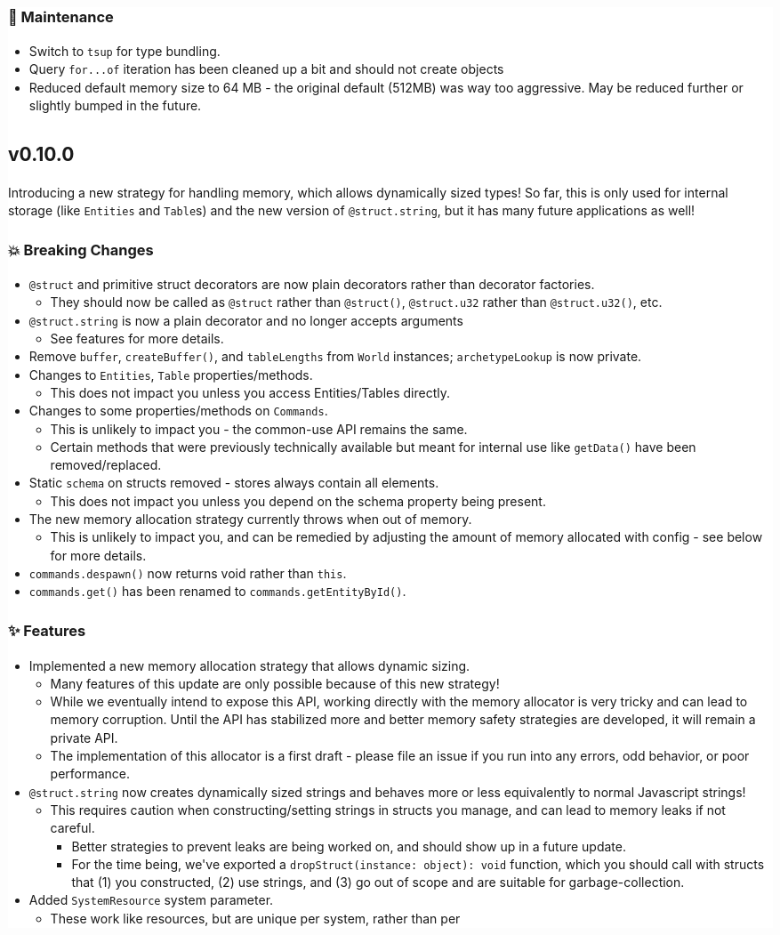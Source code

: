 ### 🔧 Maintenance

-   Switch to `tsup` for type bundling.
-   Query `for...of` iteration has been cleaned up a bit and should not create
    objects
-   Reduced default memory size to 64 MB - the original default (512MB) was way
    too aggressive. May be reduced further or slightly bumped in the future.

## v0.10.0

Introducing a new strategy for handling memory, which allows dynamically sized
types! So far, this is only used for internal storage (like `Entities` and
`Table`s) and the new version of `@struct.string`, but it has many future
applications as well!

### 💥 Breaking Changes

-   `@struct` and primitive struct decorators are now plain decorators rather
    than decorator factories.
    -   They should now be called as `@struct` rather than `@struct()`,
        `@struct.u32` rather than `@struct.u32()`, etc.
-   `@struct.string` is now a plain decorator and no longer accepts arguments
    -   See features for more details.
-   Remove `buffer`, `createBuffer()`, and `tableLengths` from `World`
    instances; `archetypeLookup` is now private.
-   Changes to `Entities`, `Table` properties/methods.
    -   This does not impact you unless you access Entities/Tables directly.
-   Changes to some properties/methods on `Commands`.
    -   This is unlikely to impact you - the common-use API remains the same.
    -   Certain methods that were previously technically available but meant for
        internal use like `getData()` have been removed/replaced.
-   Static `schema` on structs removed - stores always contain all elements.
    -   This does not impact you unless you depend on the schema property being
        present.
-   The new memory allocation strategy currently throws when out of memory.
    -   This is unlikely to impact you, and can be remedied by adjusting the
        amount of memory allocated with config - see below for more details.
-   `commands.despawn()` now returns void rather than `this`.
-   `commands.get()` has been renamed to `commands.getEntityById()`.

### ✨ Features

-   Implemented a new memory allocation strategy that allows dynamic sizing.
    -   Many features of this update are only possible because of this new
        strategy!
    -   While we eventually intend to expose this API, working directly with the
        memory allocator is very tricky and can lead to memory corruption. Until
        the API has stabilized more and better memory safety strategies are
        developed, it will remain a private API.
    -   The implementation of this allocator is a first draft - please file an
        issue if you run into any errors, odd behavior, or poor performance.
-   `@struct.string` now creates dynamically sized strings and behaves more or
    less equivalently to normal Javascript strings!
    -   This requires caution when constructing/setting strings in structs you
        manage, and can lead to memory leaks if not careful.
        -   Better strategies to prevent leaks are being worked on, and should
            show up in a future update.
        -   For the time being, we've exported a
            `dropStruct(instance: object): void` function, which you should call
            with structs that (1) you constructed, (2) use strings, and (3) go
            out of scope and are suitable for garbage-collection.
-   Added `SystemResource` system parameter.
    -   These work like resources, but are unique per system, rather than per
